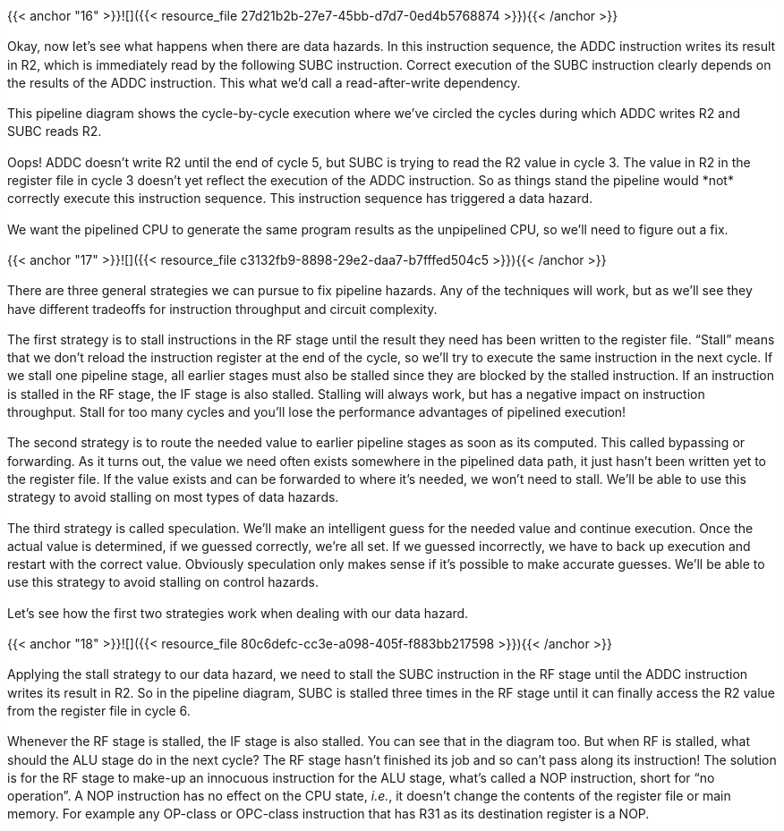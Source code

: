 {{< anchor "16" >}}![]({{< resource_file 27d21b2b-27e7-45bb-d7d7-0ed4b5768874 >}}){{< /anchor >}}

Okay, now let’s see what happens when there are data hazards. In this instruction sequence, the ADDC instruction writes its result in R2, which is immediately read by the following SUBC instruction. Correct execution of the SUBC instruction clearly depends on the results of the ADDC instruction. This what we’d call a read-after-write dependency.

This pipeline diagram shows the cycle-by-cycle execution where we’ve circled the cycles during which ADDC writes R2 and SUBC reads R2.

Oops! ADDC doesn’t write R2 until the end of cycle 5, but SUBC is trying to read the R2 value in cycle 3. The value in R2 in the register file in cycle 3 doesn’t yet reflect the execution of the ADDC instruction. So as things stand the pipeline would \*not\* correctly execute this instruction sequence. This instruction sequence has triggered a data hazard.

We want the pipelined CPU to generate the same program results as the unpipelined CPU, so we’ll need to figure out a fix.

{{< anchor "17" >}}![]({{< resource_file c3132fb9-8898-29e2-daa7-b7fffed504c5 >}}){{< /anchor >}}

There are three general strategies we can pursue to fix pipeline hazards. Any of the techniques will work, but as we’ll see they have different tradeoffs for instruction throughput and circuit complexity.

The first strategy is to stall instructions in the RF stage until the result they need has been written to the register file. “Stall” means that we don’t reload the instruction register at the end of the cycle, so we’ll try to execute the same instruction in the next cycle. If we stall one pipeline stage, all earlier stages must also be stalled since they are blocked by the stalled instruction. If an instruction is stalled in the RF stage, the IF stage is also stalled. Stalling will always work, but has a negative impact on instruction throughput. Stall for too many cycles and you’ll lose the performance advantages of pipelined execution!

The second strategy is to route the needed value to earlier pipeline stages as soon as its computed. This called bypassing or forwarding. As it turns out, the value we need often exists somewhere in the pipelined data path, it just hasn’t been written yet to the register file. If the value exists and can be forwarded to where it’s needed, we won’t need to stall. We’ll be able to use this strategy to avoid stalling on most types of data hazards.

The third strategy is called speculation. We’ll make an intelligent guess for the needed value and continue execution. Once the actual value is determined, if we guessed correctly, we’re all set. If we guessed incorrectly, we have to back up execution and restart with the correct value. Obviously speculation only makes sense if it’s possible to make accurate guesses. We’ll be able to use this strategy to avoid stalling on control hazards.

Let’s see how the first two strategies work when dealing with our data hazard.

{{< anchor "18" >}}![]({{< resource_file 80c6defc-cc3e-a098-405f-f883bb217598 >}}){{< /anchor >}}

Applying the stall strategy to our data hazard, we need to stall the SUBC instruction in the RF stage until the ADDC instruction writes its result in R2. So in the pipeline diagram, SUBC is stalled three times in the RF stage until it can finally access the R2 value from the register file in cycle 6.

Whenever the RF stage is stalled, the IF stage is also stalled. You can see that in the diagram too. But when RF is stalled, what should the ALU stage do in the next cycle? The RF stage hasn’t finished its job and so can’t pass along its instruction! The solution is for the RF stage to make-up an innocuous instruction for the ALU stage, what’s called a NOP instruction, short for “no operation”. A NOP instruction has no effect on the CPU state, _i.e._, it doesn’t change the contents of the register file or main memory. For example any OP-class or OPC-class instruction that has R31 as its destination register is a NOP.
